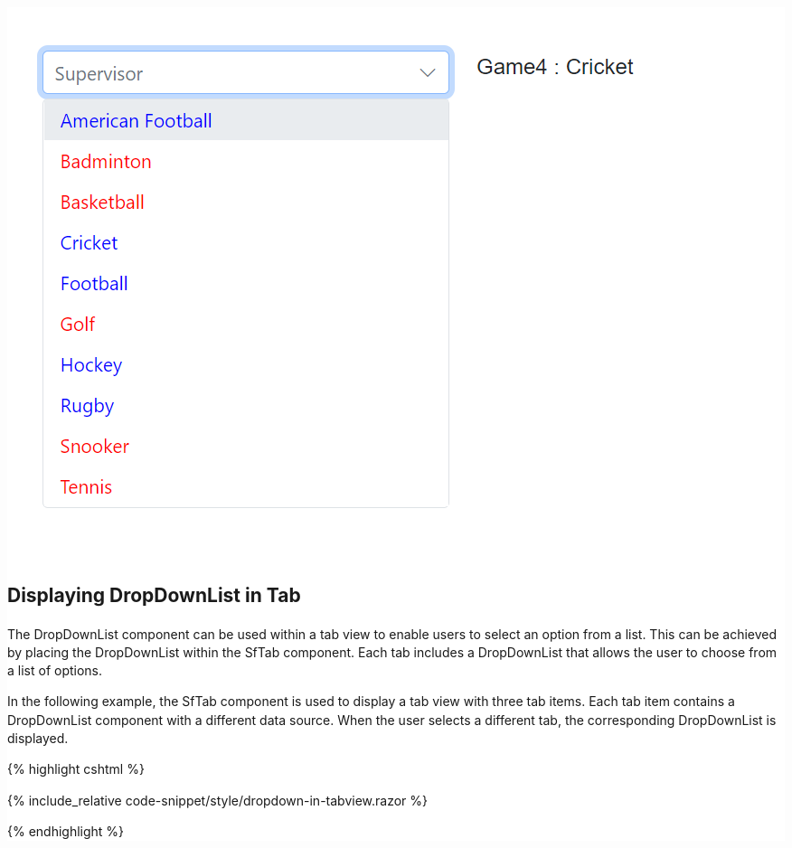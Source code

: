 ![Adding attribute to listitem in dropdown list](./images/style/blazor_dropdown_add-attribute-listitem.png)

## Displaying DropDownList in Tab

The DropDownList component can be used within a tab view to enable users to select an option from a list. This can be achieved by placing the DropDownList within the SfTab component. Each tab includes a DropDownList that allows the user to choose from a list of options.

In the following example, the SfTab component is used to display a tab view with three tab items. Each tab item contains a DropDownList component with a different data source. When the user selects a different tab, the corresponding DropDownList is displayed.

{% highlight cshtml %}

{% include_relative code-snippet/style/dropdown-in-tabview.razor %}

{% endhighlight %}
